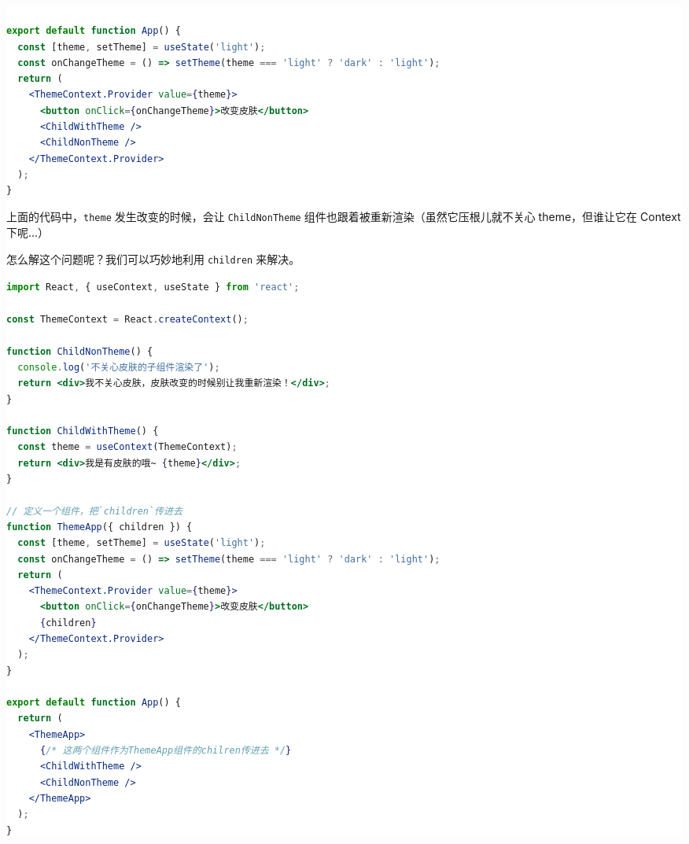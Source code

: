 ```jsx | pure

export default function App() {
  const [theme, setTheme] = useState('light');
  const onChangeTheme = () => setTheme(theme === 'light' ? 'dark' : 'light');
  return (
    <ThemeContext.Provider value={theme}>
      <button onClick={onChangeTheme}>改变皮肤</button>
      <ChildWithTheme />
      <ChildNonTheme />
    </ThemeContext.Provider>
  );
}
```

上面的代码中，`theme` 发生改变的时候，会让 `ChildNonTheme` 组件也跟着被重新渲染（虽然它压根儿就不关心 theme，但谁让它在 Context 下呢...）

怎么解这个问题呢？我们可以巧妙地利用 `children` 来解决。

```jsx | pure
import React, { useContext, useState } from 'react';

const ThemeContext = React.createContext();

function ChildNonTheme() {
  console.log('不关心皮肤的子组件渲染了');
  return <div>我不关心皮肤，皮肤改变的时候别让我重新渲染！</div>;
}

function ChildWithTheme() {
  const theme = useContext(ThemeContext);
  return <div>我是有皮肤的哦~ {theme}</div>;
}

// 定义一个组件，把`children`传进去
function ThemeApp({ children }) {
  const [theme, setTheme] = useState('light');
  const onChangeTheme = () => setTheme(theme === 'light' ? 'dark' : 'light');
  return (
    <ThemeContext.Provider value={theme}>
      <button onClick={onChangeTheme}>改变皮肤</button>
      {children}
    </ThemeContext.Provider>
  );
}

export default function App() {
  return (
    <ThemeApp>
      {/* 这两个组件作为ThemeApp组件的chilren传进去 */}
      <ChildWithTheme />
      <ChildNonTheme />
    </ThemeApp>
  );
}
```
